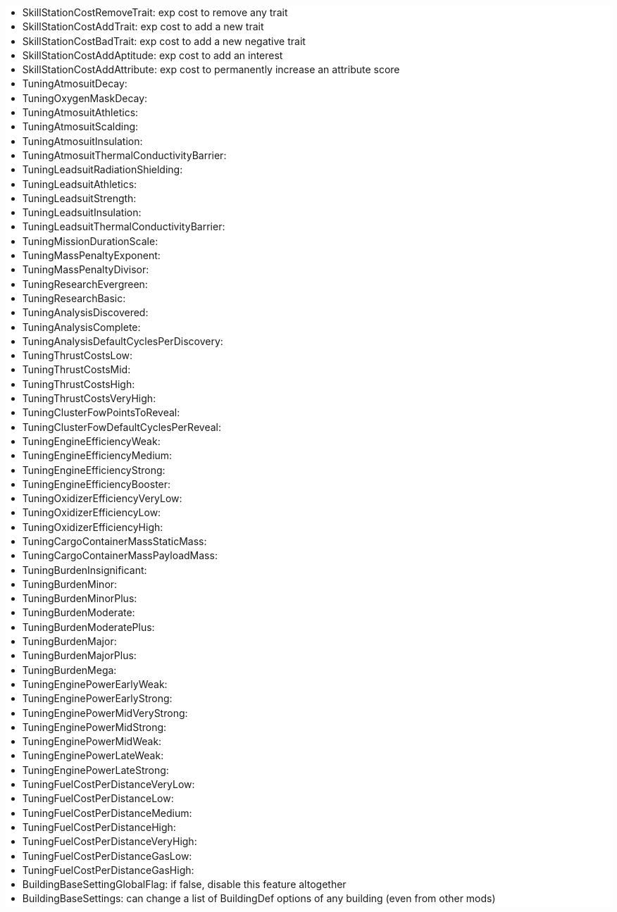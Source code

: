 * SkillStationCostRemoveTrait: exp cost to remove any trait
* SkillStationCostAddTrait: exp cost to add a new trait
* SkillStationCostBadTrait: exp cost to add a new negative trait
* SkillStationCostAddAptitude: exp cost to add an interest
* SkillStationCostAddAttribute: exp cost to permanently increase an attribute score
* TuningAtmosuitDecay: 
* TuningOxygenMaskDecay: 
* TuningAtmosuitAthletics: 
* TuningAtmosuitScalding: 
* TuningAtmosuitInsulation: 
* TuningAtmosuitThermalConductivityBarrier: 
* TuningLeadsuitRadiationShielding: 
* TuningLeadsuitAthletics: 
* TuningLeadsuitStrength: 
* TuningLeadsuitInsulation: 
* TuningLeadsuitThermalConductivityBarrier: 
* TuningMissionDurationScale: 
* TuningMassPenaltyExponent: 
* TuningMassPenaltyDivisor: 
* TuningResearchEvergreen: 
* TuningResearchBasic: 
* TuningAnalysisDiscovered: 
* TuningAnalysisComplete: 
* TuningAnalysisDefaultCyclesPerDiscovery: 
* TuningThrustCostsLow: 
* TuningThrustCostsMid: 
* TuningThrustCostsHigh: 
* TuningThrustCostsVeryHigh: 
* TuningClusterFowPointsToReveal: 
* TuningClusterFowDefaultCyclesPerReveal: 
* TuningEngineEfficiencyWeak: 
* TuningEngineEfficiencyMedium: 
* TuningEngineEfficiencyStrong: 
* TuningEngineEfficiencyBooster: 
* TuningOxidizerEfficiencyVeryLow: 
* TuningOxidizerEfficiencyLow: 
* TuningOxidizerEfficiencyHigh: 
* TuningCargoContainerMassStaticMass: 
* TuningCargoContainerMassPayloadMass: 
* TuningBurdenInsignificant: 
* TuningBurdenMinor: 
* TuningBurdenMinorPlus: 
* TuningBurdenModerate: 
* TuningBurdenModeratePlus: 
* TuningBurdenMajor: 
* TuningBurdenMajorPlus: 
* TuningBurdenMega: 
* TuningEnginePowerEarlyWeak: 
* TuningEnginePowerEarlyStrong: 
* TuningEnginePowerMidVeryStrong: 
* TuningEnginePowerMidStrong: 
* TuningEnginePowerMidWeak: 
* TuningEnginePowerLateWeak: 
* TuningEnginePowerLateStrong: 
* TuningFuelCostPerDistanceVeryLow: 
* TuningFuelCostPerDistanceLow: 
* TuningFuelCostPerDistanceMedium: 
* TuningFuelCostPerDistanceHigh: 
* TuningFuelCostPerDistanceVeryHigh: 
* TuningFuelCostPerDistanceGasLow: 
* TuningFuelCostPerDistanceGasHigh:
* BuildingBaseSettingGlobalFlag: if false, disable this feature altogether
* BuildingBaseSettings: can change a list of BuildingDef options of any building (even from other mods)